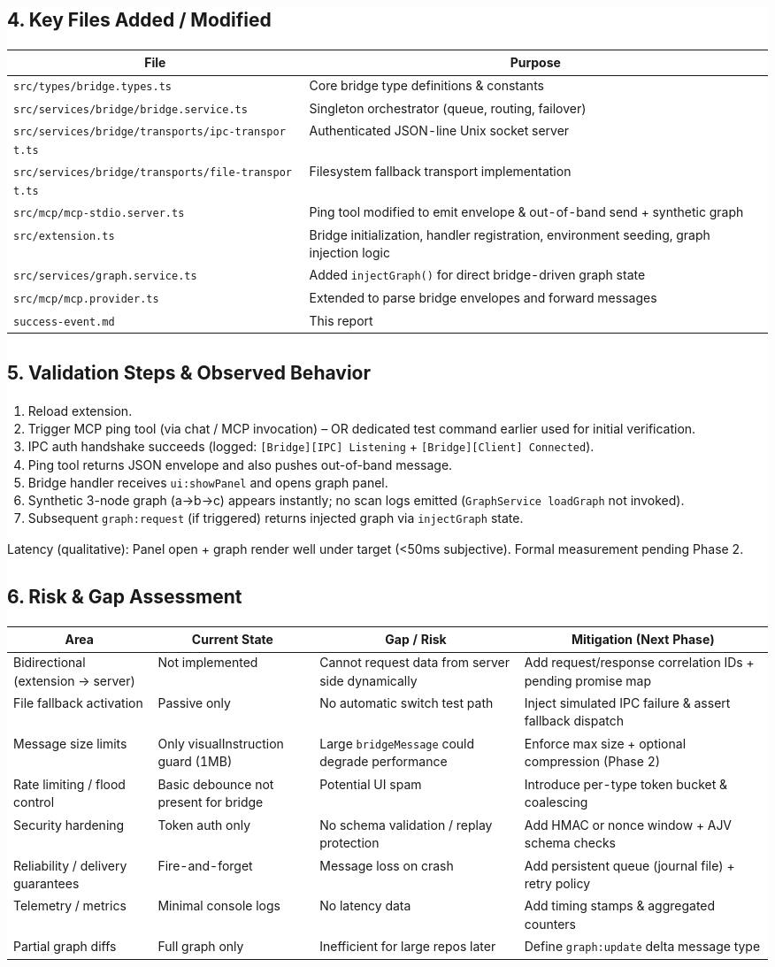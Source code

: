 ## 4. Key Files Added / Modified

| File | Purpose |
|------|---------|
| `src/types/bridge.types.ts` | Core bridge type definitions & constants |
| `src/services/bridge/bridge.service.ts` | Singleton orchestrator (queue, routing, failover) |
| `src/services/bridge/transports/ipc-transport.ts` | Authenticated JSON-line Unix socket server |
| `src/services/bridge/transports/file-transport.ts` | Filesystem fallback transport implementation |
| `src/mcp/mcp-stdio.server.ts` | Ping tool modified to emit envelope & out-of-band send + synthetic graph |
| `src/extension.ts` | Bridge initialization, handler registration, environment seeding, graph injection logic |
| `src/services/graph.service.ts` | Added `injectGraph()` for direct bridge-driven graph state |
| `src/mcp/mcp.provider.ts` | Extended to parse bridge envelopes and forward messages |
| `success-event.md` | This report |

## 5. Validation Steps & Observed Behavior

1. Reload extension.
2. Trigger MCP ping tool (via chat / MCP invocation) – OR dedicated test command earlier used for initial verification.
3. IPC auth handshake succeeds (logged: `[Bridge][IPC] Listening` + `[Bridge][Client] Connected`).
4. Ping tool returns JSON envelope and also pushes out-of-band message.
5. Bridge handler receives `ui:showPanel` and opens graph panel.
6. Synthetic 3-node graph (a→b→c) appears instantly; no scan logs emitted (`GraphService loadGraph` not invoked).
7. Subsequent `graph:request` (if triggered) returns injected graph via `injectGraph` state.

Latency (qualitative): Panel open + graph render well under target (<50ms subjective). Formal measurement pending Phase 2.

## 6. Risk & Gap Assessment

| Area | Current State | Gap / Risk | Mitigation (Next Phase) |
|------|---------------|-----------|-------------------------|
| Bidirectional (extension -> server) | Not implemented | Cannot request data from server side dynamically | Add request/response correlation IDs + pending promise map |
| File fallback activation | Passive only | No automatic switch test path | Inject simulated IPC failure & assert fallback dispatch |
| Message size limits | Only visualInstruction guard (1MB) | Large `bridgeMessage` could degrade performance | Enforce max size + optional compression (Phase 2) |
| Rate limiting / flood control | Basic debounce not present for bridge | Potential UI spam | Introduce per-type token bucket & coalescing |
| Security hardening | Token auth only | No schema validation / replay protection | Add HMAC or nonce window + AJV schema checks |
| Reliability / delivery guarantees | Fire-and-forget | Message loss on crash | Add persistent queue (journal file) + retry policy |
| Telemetry / metrics | Minimal console logs | No latency data | Add timing stamps & aggregated counters |
| Partial graph diffs | Full graph only | Inefficient for large repos later | Define `graph:update` delta message type |
